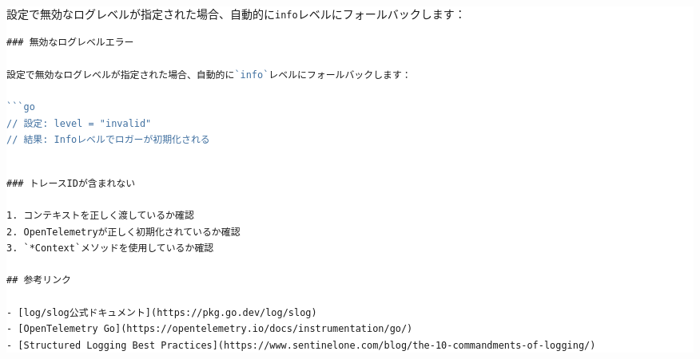 設定で無効なログレベルが指定された場合、自動的に`info`レベルにフォールバックします：

```go
### 無効なログレベルエラー

設定で無効なログレベルが指定された場合、自動的に`info`レベルにフォールバックします：

```go
// 設定: level = "invalid"
// 結果: Infoレベルでロガーが初期化される
```

```

### トレースIDが含まれない

1. コンテキストを正しく渡しているか確認
2. OpenTelemetryが正しく初期化されているか確認
3. `*Context`メソッドを使用しているか確認

## 参考リンク

- [log/slog公式ドキュメント](https://pkg.go.dev/log/slog)
- [OpenTelemetry Go](https://opentelemetry.io/docs/instrumentation/go/)
- [Structured Logging Best Practices](https://www.sentinelone.com/blog/the-10-commandments-of-logging/)
